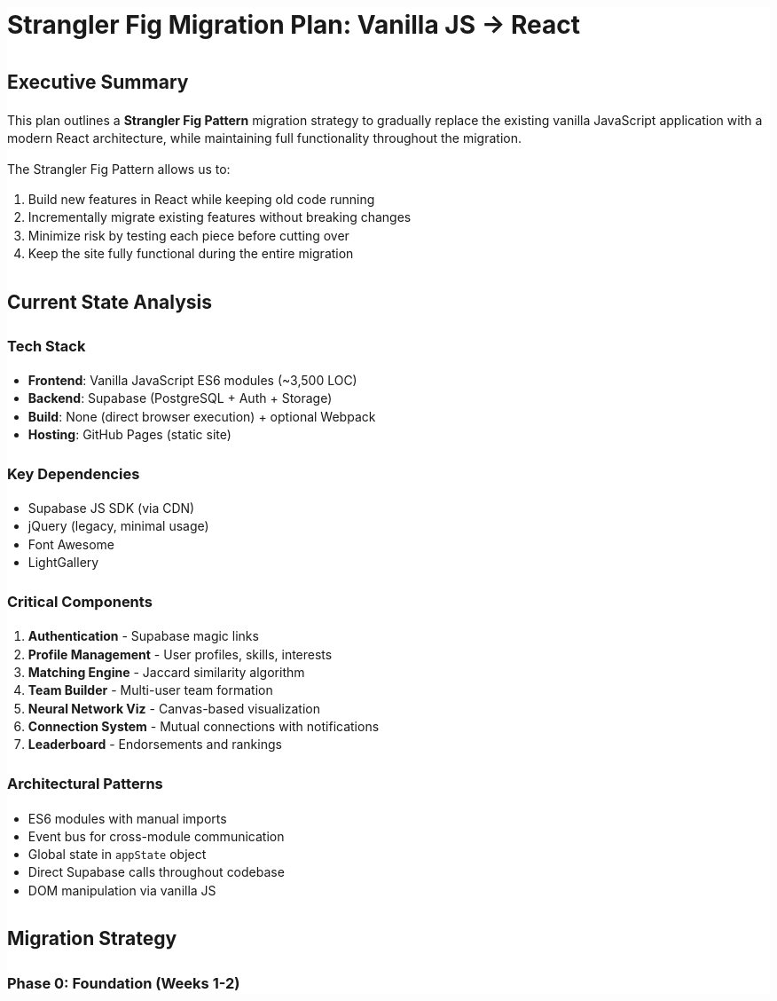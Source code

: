# Strangler Fig Migration Plan: Vanilla JS → React

## Executive Summary

This plan outlines a **Strangler Fig Pattern** migration strategy to gradually replace the existing vanilla JavaScript application with a modern React architecture, while maintaining full functionality throughout the migration.

The Strangler Fig Pattern allows us to:
1. Build new features in React while keeping old code running
2. Incrementally migrate existing features without breaking changes
3. Minimize risk by testing each piece before cutting over
4. Keep the site fully functional during the entire migration

## Current State Analysis

### Tech Stack
- **Frontend**: Vanilla JavaScript ES6 modules (~3,500 LOC)
- **Backend**: Supabase (PostgreSQL + Auth + Storage)
- **Build**: None (direct browser execution) + optional Webpack
- **Hosting**: GitHub Pages (static site)

### Key Dependencies
- Supabase JS SDK (via CDN)
- jQuery (legacy, minimal usage)
- Font Awesome
- LightGallery

### Critical Components
1. **Authentication** - Supabase magic links
2. **Profile Management** - User profiles, skills, interests
3. **Matching Engine** - Jaccard similarity algorithm
4. **Team Builder** - Multi-user team formation
5. **Neural Network Viz** - Canvas-based visualization
6. **Connection System** - Mutual connections with notifications
7. **Leaderboard** - Endorsements and rankings

### Architectural Patterns
- ES6 modules with manual imports
- Event bus for cross-module communication
- Global state in `appState` object
- Direct Supabase calls throughout codebase
- DOM manipulation via vanilla JS

## Migration Strategy

### Phase 0: Foundation (Weeks 1-2)
